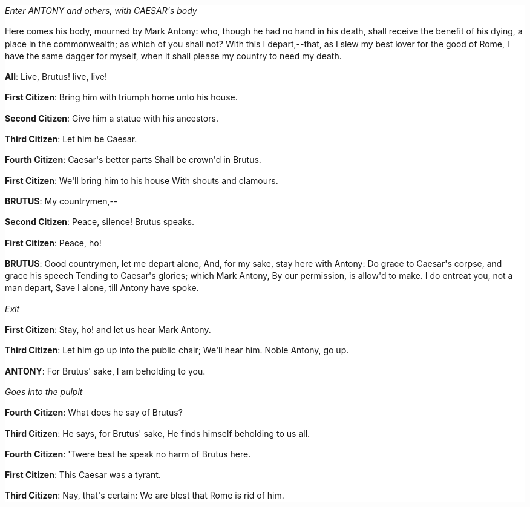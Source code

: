 _Enter ANTONY and others, with CAESAR's body_

Here comes his body, mourned by Mark Antony: who,
though he had no hand in his death, shall receive
the benefit of his dying, a place in the
commonwealth; as which of you shall not? With this
I depart,--that, as I slew my best lover for the
good of Rome, I have the same dagger for myself,
when it shall please my country to need my death.

**All**: Live, Brutus! live, live!

**First Citizen**: Bring him with triumph home unto his house.

**Second Citizen**: Give him a statue with his ancestors.

**Third Citizen**: Let him be Caesar.

**Fourth Citizen**: Caesar's better parts
Shall be crown'd in Brutus.

**First Citizen**: We'll bring him to his house
With shouts and clamours.

**BRUTUS**: My countrymen,--

**Second Citizen**: Peace, silence! Brutus speaks.

**First Citizen**: Peace, ho!

**BRUTUS**: Good countrymen, let me depart alone,
And, for my sake, stay here with Antony:
Do grace to Caesar's corpse, and grace his speech
Tending to Caesar's glories; which Mark Antony,
By our permission, is allow'd to make.
I do entreat you, not a man depart,
Save I alone, till Antony have spoke.

_Exit_

**First Citizen**: Stay, ho! and let us hear Mark Antony.

**Third Citizen**: Let him go up into the public chair;
We'll hear him. Noble Antony, go up.

**ANTONY**: For Brutus' sake, I am beholding to you.

_Goes into the pulpit_

**Fourth Citizen**: What does he say of Brutus?

**Third Citizen**: He says, for Brutus' sake,
He finds himself beholding to us all.

**Fourth Citizen**: 'Twere best he speak no harm of Brutus here.

**First Citizen**: This Caesar was a tyrant.

**Third Citizen**: Nay, that's certain:
We are blest that Rome is rid of him.
